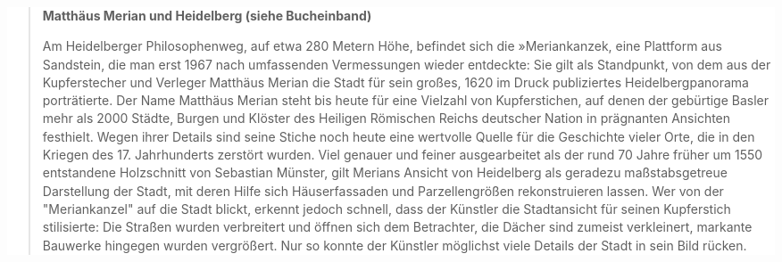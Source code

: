 > **Matthäus Merian und Heidelberg (siehe Bucheinband)**
>
> Am Heidelberger Philosophenweg, auf etwa 280 Metern Höhe, befindet sich die »Meriankanzek, eine Plattform aus Sandstein, die man erst 1967 nach umfassenden Vermessungen wieder entdeckte: Sie gilt als Standpunkt, von dem aus der Kupferstecher und Verleger Matthäus Merian die Stadt für sein großes, 1620 im Druck publiziertes Heidelbergpanorama porträtierte.
> Der Name Matthäus Merian steht bis heute für eine Vielzahl von Kupferstichen, auf denen der gebürtige Basler mehr als 2000 Städte, Burgen und Klöster des Heiligen Römischen Reichs deutscher Nation in prägnanten Ansichten festhielt. Wegen ihrer Details sind seine Stiche noch heute eine wertvolle Quelle für die Geschichte vieler Orte, die in den Kriegen des 17. Jahrhunderts zerstört wurden. Viel genauer und feiner ausgearbeitet als der rund 70 Jahre früher um 1550 entstandene Holzschnitt von Sebastian Münster, gilt Merians Ansicht von Heidelberg als geradezu maßstabsgetreue Darstellung der Stadt, mit deren Hilfe sich Häuserfassaden und Parzellengrößen rekonstruieren lassen. Wer von der "Meriankanzel" auf die Stadt blickt, erkennt jedoch schnell, dass der Künstler die Stadtansicht für seinen Kupferstich stilisierte: Die Straßen wurden verbreitert und öffnen sich dem Betrachter, die Dächer sind zumeist verkleinert, markante Bauwerke hingegen wurden vergrößert. Nur so konnte der Künstler möglichst viele Details der Stadt in sein Bild rücken. 

